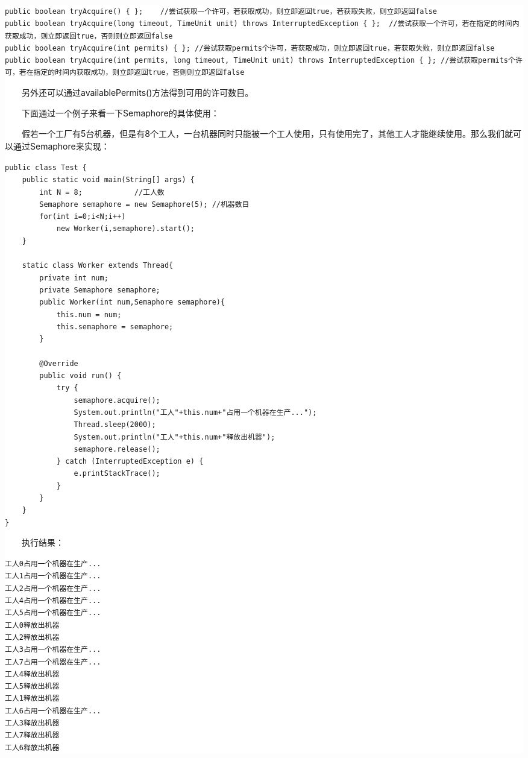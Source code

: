 	public boolean tryAcquire() { };    //尝试获取一个许可，若获取成功，则立即返回true，若获取失败，则立即返回false
	public boolean tryAcquire(long timeout, TimeUnit unit) throws InterruptedException { };  //尝试获取一个许可，若在指定的时间内获取成功，则立即返回true，否则则立即返回false
	public boolean tryAcquire(int permits) { }; //尝试获取permits个许可，若获取成功，则立即返回true，若获取失败，则立即返回false
	public boolean tryAcquire(int permits, long timeout, TimeUnit unit) throws InterruptedException { }; //尝试获取permits个许可，若在指定的时间内获取成功，则立即返回true，否则则立即返回false  
	
 　　另外还可以通过availablePermits()方法得到可用的许可数目。

　　下面通过一个例子来看一下Semaphore的具体使用：

　　假若一个工厂有5台机器，但是有8个工人，一台机器同时只能被一个工人使用，只有使用完了，其他工人才能继续使用。那么我们就可以通过Semaphore来实现：  

	public class Test {
		public static void main(String[] args) {
			int N = 8;            //工人数
			Semaphore semaphore = new Semaphore(5); //机器数目
			for(int i=0;i<N;i++)
				new Worker(i,semaphore).start();
		}
		 
		static class Worker extends Thread{
			private int num;
			private Semaphore semaphore;
			public Worker(int num,Semaphore semaphore){
				this.num = num;
				this.semaphore = semaphore;
			}
			 
			@Override
			public void run() {
				try {
					semaphore.acquire();
					System.out.println("工人"+this.num+"占用一个机器在生产...");
					Thread.sleep(2000);
					System.out.println("工人"+this.num+"释放出机器");
					semaphore.release();           
				} catch (InterruptedException e) {
					e.printStackTrace();
				}
			}
		}
	}  
	
  　　执行结果：  
  
	工人0占用一个机器在生产...
	工人1占用一个机器在生产...
	工人2占用一个机器在生产...
	工人4占用一个机器在生产...
	工人5占用一个机器在生产...
	工人0释放出机器
	工人2释放出机器
	工人3占用一个机器在生产...
	工人7占用一个机器在生产...
	工人4释放出机器
	工人5释放出机器
	工人1释放出机器
	工人6占用一个机器在生产...
	工人3释放出机器
	工人7释放出机器
	工人6释放出机器
